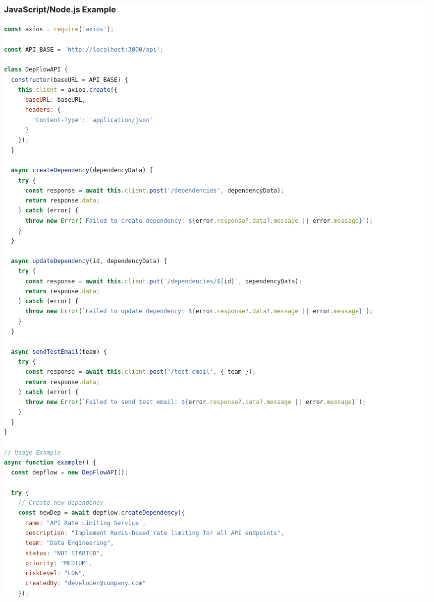 ### JavaScript/Node.js Example

```javascript
const axios = require('axios');

const API_BASE = 'http://localhost:3000/api';

class DepFlowAPI {
  constructor(baseURL = API_BASE) {
    this.client = axios.create({
      baseURL: baseURL,
      headers: {
        'Content-Type': 'application/json'
      }
    });
  }

  async createDependency(dependencyData) {
    try {
      const response = await this.client.post('/dependencies', dependencyData);
      return response.data;
    } catch (error) {
      throw new Error(`Failed to create dependency: ${error.response?.data?.message || error.message}`);
    }
  }

  async updateDependency(id, dependencyData) {
    try {
      const response = await this.client.put(`/dependencies/${id}`, dependencyData);
      return response.data;
    } catch (error) {
      throw new Error(`Failed to update dependency: ${error.response?.data?.message || error.message}`);
    }
  }

  async sendTestEmail(team) {
    try {
      const response = await this.client.post('/test-email', { team });
      return response.data;
    } catch (error) {
      throw new Error(`Failed to send test email: ${error.response?.data?.message || error.message}`);
    }
  }
}

// Usage Example
async function example() {
  const depflow = new DepFlowAPI();
  
  try {
    // Create new dependency
    const newDep = await depflow.createDependency({
      name: "API Rate Limiting Service",
      description: "Implement Redis-based rate limiting for all API endpoints",
      team: "Data Engineering",
      status: "NOT STARTED",
      priority: "MEDIUM",
      riskLevel: "LOW",
      createdBy: "developer@company.com"
    });
```